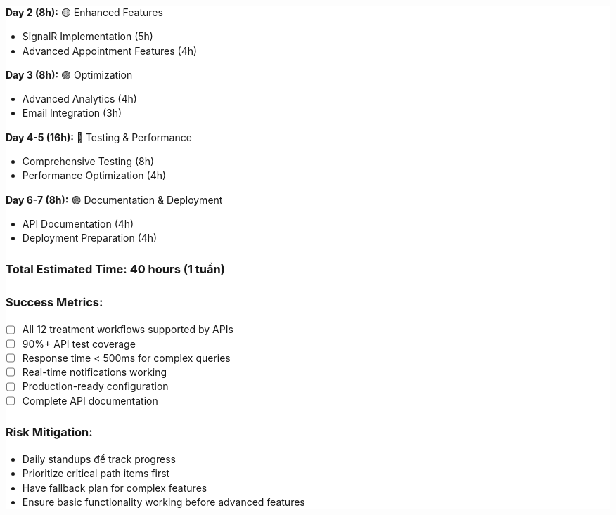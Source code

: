 **Day 2 (8h):** 🟡 Enhanced Features

- SignalR Implementation (5h)
- Advanced Appointment Features (4h)

**Day 3 (8h):** 🟢 Optimization

- Advanced Analytics (4h)
- Email Integration (3h)

**Day 4-5 (16h):** 🔵 Testing & Performance

- Comprehensive Testing (8h)
- Performance Optimization (4h)

**Day 6-7 (8h):** 🟣 Documentation & Deployment

- API Documentation (4h)
- Deployment Preparation (4h)

### **Total Estimated Time:** 40 hours (1 tuần)

### **Success Metrics:**

- [ ] All 12 treatment workflows supported by APIs
- [ ] 90%+ API test coverage
- [ ] Response time < 500ms for complex queries
- [ ] Real-time notifications working
- [ ] Production-ready configuration
- [ ] Complete API documentation

### **Risk Mitigation:**

- Daily standups để track progress
- Prioritize critical path items first
- Have fallback plan for complex features
- Ensure basic functionality working before advanced features
